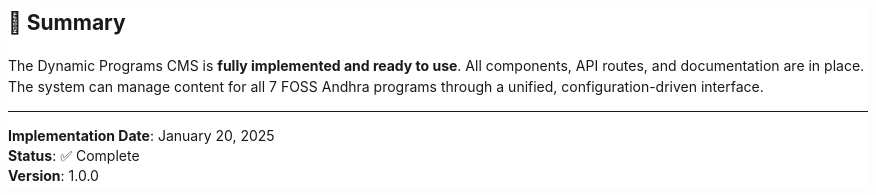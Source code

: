 ## 🎉 Summary

The Dynamic Programs CMS is **fully implemented and ready to use**. All components, API routes, and documentation are in place. The system can manage content for all 7 FOSS Andhra programs through a unified, configuration-driven interface.

---

**Implementation Date**: January 20, 2025  
**Status**: ✅ Complete  
**Version**: 1.0.0
